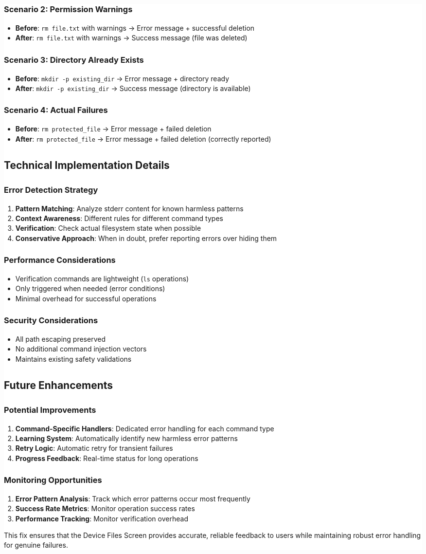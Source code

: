 ### Scenario 2: Permission Warnings
- **Before**: `rm file.txt` with warnings → Error message + successful deletion  
- **After**: `rm file.txt` with warnings → Success message (file was deleted)

### Scenario 3: Directory Already Exists
- **Before**: `mkdir -p existing_dir` → Error message + directory ready
- **After**: `mkdir -p existing_dir` → Success message (directory is available)

### Scenario 4: Actual Failures
- **Before**: `rm protected_file` → Error message + failed deletion
- **After**: `rm protected_file` → Error message + failed deletion (correctly reported)

## Technical Implementation Details

### Error Detection Strategy
1. **Pattern Matching**: Analyze stderr content for known harmless patterns
2. **Context Awareness**: Different rules for different command types
3. **Verification**: Check actual filesystem state when possible
4. **Conservative Approach**: When in doubt, prefer reporting errors over hiding them

### Performance Considerations
- Verification commands are lightweight (`ls` operations)
- Only triggered when needed (error conditions)
- Minimal overhead for successful operations

### Security Considerations
- All path escaping preserved
- No additional command injection vectors
- Maintains existing safety validations

## Future Enhancements

### Potential Improvements
1. **Command-Specific Handlers**: Dedicated error handling for each command type
2. **Learning System**: Automatically identify new harmless error patterns
3. **Retry Logic**: Automatic retry for transient failures
4. **Progress Feedback**: Real-time status for long operations

### Monitoring Opportunities
1. **Error Pattern Analysis**: Track which error patterns occur most frequently
2. **Success Rate Metrics**: Monitor operation success rates
3. **Performance Tracking**: Monitor verification overhead

This fix ensures that the Device Files Screen provides accurate, reliable feedback to users while maintaining robust error handling for genuine failures.